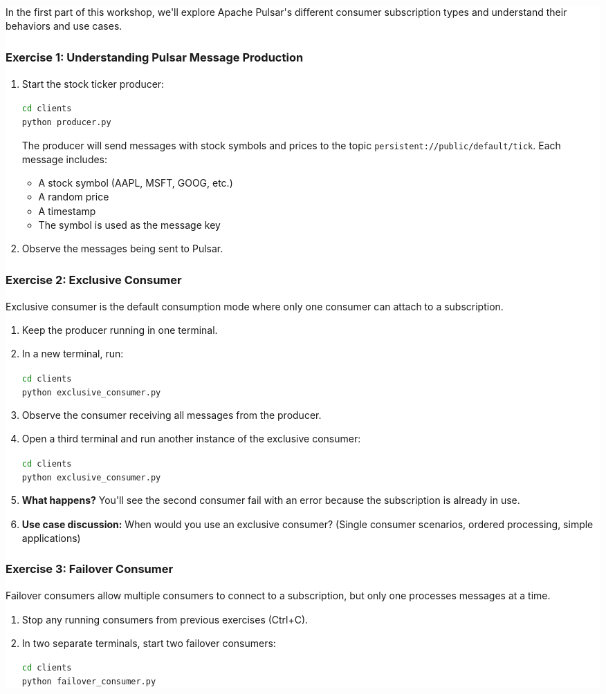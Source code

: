 In the first part of this workshop, we'll explore Apache Pulsar's different consumer subscription types and understand their behaviors and use cases.

### Exercise 1: Understanding Pulsar Message Production

1. Start the stock ticker producer:
   ```bash
   cd clients
   python producer.py
   ```

   The producer will send messages with stock symbols and prices to the topic `persistent://public/default/tick`. Each message includes:
   - A stock symbol (AAPL, MSFT, GOOG, etc.)
   - A random price
   - A timestamp
   - The symbol is used as the message key

2. Observe the messages being sent to Pulsar.

### Exercise 2: Exclusive Consumer

Exclusive consumer is the default consumption mode where only one consumer can attach to a subscription.

1. Keep the producer running in one terminal.

2. In a new terminal, run:
   ```bash
   cd clients
   python exclusive_consumer.py
   ```

3. Observe the consumer receiving all messages from the producer.

4. Open a third terminal and run another instance of the exclusive consumer:
   ```bash
   cd clients
   python exclusive_consumer.py
   ```

5. **What happens?** You'll see the second consumer fail with an error because the subscription is already in use.

6. **Use case discussion:** When would you use an exclusive consumer? (Single consumer scenarios, ordered processing, simple applications)

### Exercise 3: Failover Consumer

Failover consumers allow multiple consumers to connect to a subscription, but only one processes messages at a time.

1. Stop any running consumers from previous exercises (Ctrl+C).

2. In two separate terminals, start two failover consumers:
   ```bash
   cd clients
   python failover_consumer.py
   ```
